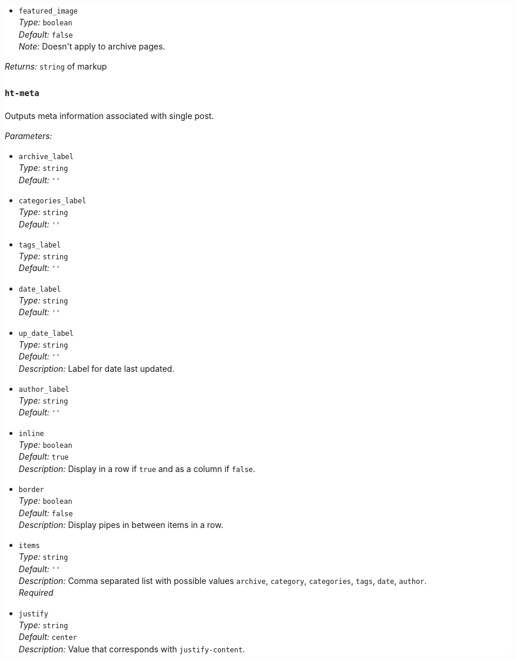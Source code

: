 * `featured_image`\
_Type:_ `boolean`\
_Default:_ `false`\
_Note:_ Doesn't apply to archive pages.

_Returns:_ `string` of markup

### `ht-meta`
Outputs meta information associated with single post.

_Parameters:_

* `archive_label`\
_Type:_ `string`\
_Default:_ `''`

* `categories_label`\
_Type:_ `string`\
_Default:_ `''`

* `tags_label`\
_Type:_ `string`\
_Default:_ `''`

* `date_label`\
_Type:_ `string`\
_Default:_ `''`

* `up_date_label`\
_Type:_ `string`\
_Default:_ `''`\
_Description:_ Label for date last updated.

* `author_label`\
_Type:_ `string`\
_Default:_ `''`

* `inline`\
_Type:_ `boolean`\
_Default:_ `true`\
_Description:_ Display in a row if `true` and as a column if `false`.

* `border`\
_Type:_ `boolean`\
_Default:_ `false`\
_Description:_ Display pipes in between items in a row.

* `items`\
_Type:_ `string`\
_Default:_ `''`\
_Description:_ Comma separated list with possible values `archive`, `category`, `categories`, `tags`, `date`, `author`.\
_Required_

* `justify`\
_Type:_ `string`\
_Default:_ `center`\
_Description:_ Value that corresponds with `justify-content`.
